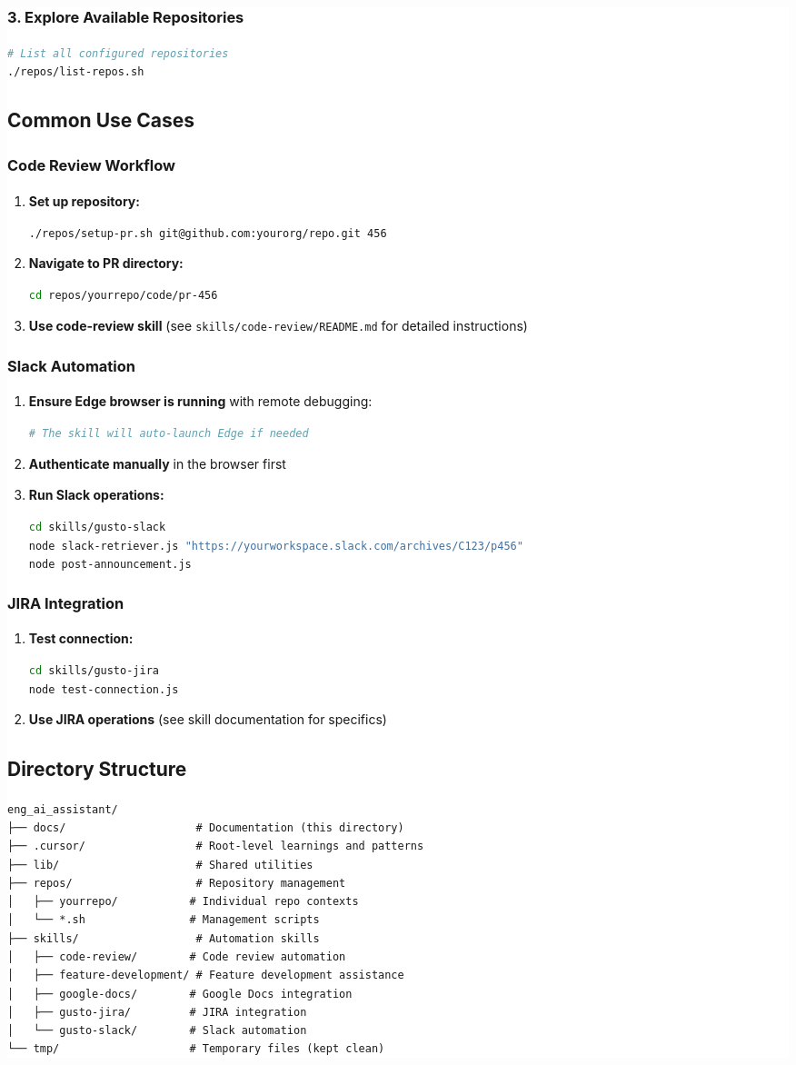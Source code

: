 ### 3. Explore Available Repositories

```bash
# List all configured repositories
./repos/list-repos.sh
```

## Common Use Cases

### Code Review Workflow

1. **Set up repository:**
   ```bash
   ./repos/setup-pr.sh git@github.com:yourorg/repo.git 456
   ```

2. **Navigate to PR directory:**
   ```bash
   cd repos/yourrepo/code/pr-456
   ```

3. **Use code-review skill** (see `skills/code-review/README.md` for detailed instructions)

### Slack Automation

1. **Ensure Edge browser is running** with remote debugging:
   ```bash
   # The skill will auto-launch Edge if needed
   ```

2. **Authenticate manually** in the browser first

3. **Run Slack operations:**
   ```bash
   cd skills/gusto-slack
   node slack-retriever.js "https://yourworkspace.slack.com/archives/C123/p456"
   node post-announcement.js
   ```

### JIRA Integration

1. **Test connection:**
   ```bash
   cd skills/gusto-jira
   node test-connection.js
   ```

2. **Use JIRA operations** (see skill documentation for specifics)

## Directory Structure

```
eng_ai_assistant/
├── docs/                    # Documentation (this directory)
├── .cursor/                 # Root-level learnings and patterns
├── lib/                     # Shared utilities
├── repos/                   # Repository management
│   ├── yourrepo/           # Individual repo contexts
│   └── *.sh                # Management scripts
├── skills/                  # Automation skills
│   ├── code-review/        # Code review automation
│   ├── feature-development/ # Feature development assistance
│   ├── google-docs/        # Google Docs integration
│   ├── gusto-jira/         # JIRA integration
│   └── gusto-slack/        # Slack automation
└── tmp/                    # Temporary files (kept clean)
```
